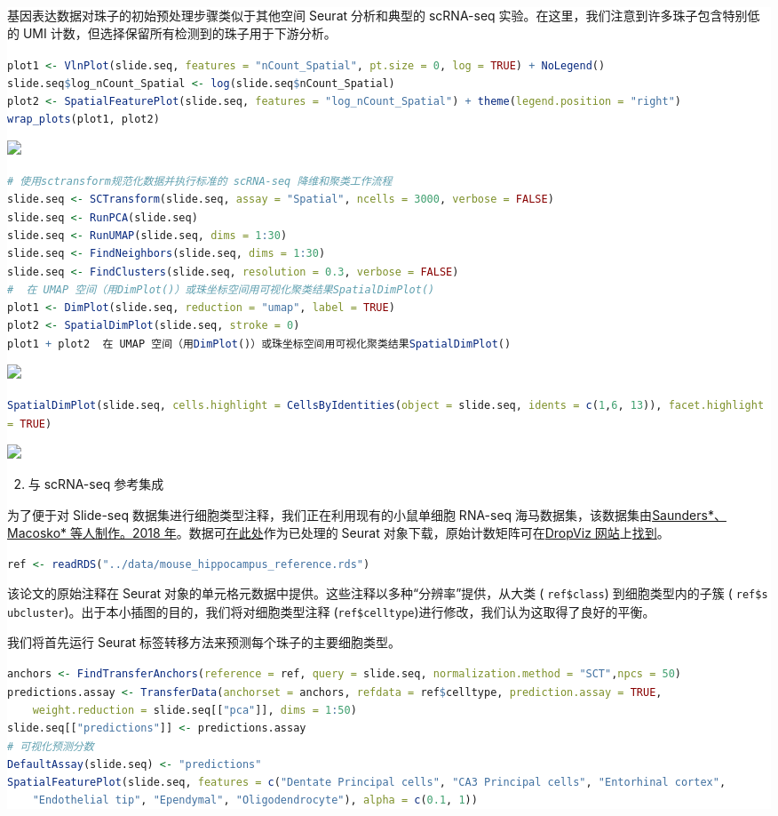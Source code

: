 基因表达数据对珠子的初始预处理步骤类似于其他空间 Seurat 分析和典型的 scRNA-seq 实验。在这里，我们注意到许多珠子包含特别低的 UMI 计数，但选择保留所有检测到的珠子用于下游分析。

```R
plot1 <- VlnPlot(slide.seq, features = "nCount_Spatial", pt.size = 0, log = TRUE) + NoLegend()
slide.seq$log_nCount_Spatial <- log(slide.seq$nCount_Spatial)
plot2 <- SpatialFeaturePlot(slide.seq, features = "log_nCount_Spatial") + theme(legend.position = "right")
wrap_plots(plot1, plot2)
```

![](images/qc.ss-1.png)



```R
# 使用sctransform规范化数据并执行标准的 scRNA-seq 降维和聚类工作流程
slide.seq <- SCTransform(slide.seq, assay = "Spatial", ncells = 3000, verbose = FALSE)
slide.seq <- RunPCA(slide.seq)
slide.seq <- RunUMAP(slide.seq, dims = 1:30)
slide.seq <- FindNeighbors(slide.seq, dims = 1:30)
slide.seq <- FindClusters(slide.seq, resolution = 0.3, verbose = FALSE)
#  在 UMAP 空间（用DimPlot()）或珠坐标空间用可视化聚类结果SpatialDimPlot()
plot1 <- DimPlot(slide.seq, reduction = "umap", label = TRUE)
plot2 <- SpatialDimPlot(slide.seq, stroke = 0)
plot1 + plot2  在 UMAP 空间（用DimPlot()）或珠坐标空间用可视化聚类结果SpatialDimPlot()
```

![](images/dim.plots.ss-1.png)

```R
SpatialDimPlot(slide.seq, cells.highlight = CellsByIdentities(object = slide.seq, idents = c(1,6, 13)), facet.highlight = TRUE)
```

![](images/dim.plots.ss-2.png)

2. 与 scRNA-seq 参考集成

为了便于对 Slide-seq 数据集进行细胞类型注释，我们正在利用现有的小鼠单细胞 RNA-seq 海马数据集，该数据集由[Saunders*、Macosko* 等人制作。2018 年](https://doi.org/10.1016/j.cell.2018.07.028)。数据可[在此处](https://www.dropbox.com/s/cs6pii5my4p3ke3/mouse_hippocampus_reference.rds?dl=0)作为已处理的 Seurat 对象下载，原始计数矩阵可在[DropViz 网站](http://dropviz.org/)上[找到](http://dropviz.org/)。

```R
ref <- readRDS("../data/mouse_hippocampus_reference.rds")
```

该论文的原始注释在 Seurat 对象的单元格元数据中提供。这些注释以多种“分辨率”提供，从大类 ( `ref$class`) 到细胞类型内的子簇 ( `ref$subcluster`)。出于本小插图的目的，我们将对细胞类型注释 (`ref$celltype`)进行修改，我们认为这取得了良好的平衡。

我们将首先运行 Seurat 标签转移方法来预测每个珠子的主要细胞类型。

```R
anchors <- FindTransferAnchors(reference = ref, query = slide.seq, normalization.method = "SCT",npcs = 50)
predictions.assay <- TransferData(anchorset = anchors, refdata = ref$celltype, prediction.assay = TRUE,
    weight.reduction = slide.seq[["pca"]], dims = 1:50)
slide.seq[["predictions"]] <- predictions.assay
# 可视化预测分数
DefaultAssay(slide.seq) <- "predictions"
SpatialFeaturePlot(slide.seq, features = c("Dentate Principal cells", "CA3 Principal cells", "Entorhinal cortex",
    "Endothelial tip", "Ependymal", "Oligodendrocyte"), alpha = c(0.1, 1))
```


[下载链接]: https://support.10xgenomics.com/spatial-gene-expression/software/overview/welcome